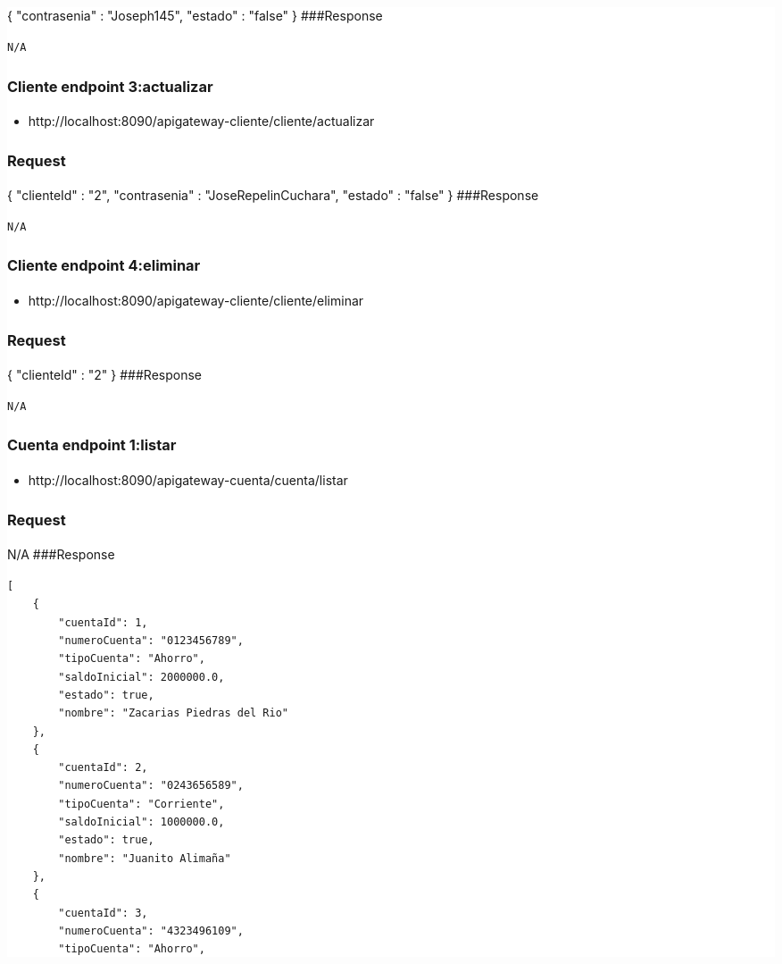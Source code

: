 {
    "contrasenia" : "Joseph145",
    "estado" : "false"
}
###Response
```
N/A

```

### Cliente endpoint 3:actualizar
* http://localhost:8090/apigateway-cliente/cliente/actualizar
### Request
{
    "clienteId" : "2",
    "contrasenia" : "JoseRepelinCuchara",
    "estado" : "false"
}
###Response
```
N/A

```
### Cliente endpoint 4:eliminar
* http://localhost:8090/apigateway-cliente/cliente/eliminar
### Request
{
    "clienteId" : "2"
}
###Response
```
N/A

```

### Cuenta endpoint 1:listar
* http://localhost:8090/apigateway-cuenta/cuenta/listar
### Request
N/A
###Response
```
[
    {
        "cuentaId": 1,
        "numeroCuenta": "0123456789",
        "tipoCuenta": "Ahorro",
        "saldoInicial": 2000000.0,
        "estado": true,
        "nombre": "Zacarias Piedras del Rio"
    },
    {
        "cuentaId": 2,
        "numeroCuenta": "0243656589",
        "tipoCuenta": "Corriente",
        "saldoInicial": 1000000.0,
        "estado": true,
        "nombre": "Juanito Alimaña"
    },
    {
        "cuentaId": 3,
        "numeroCuenta": "4323496109",
        "tipoCuenta": "Ahorro",
```